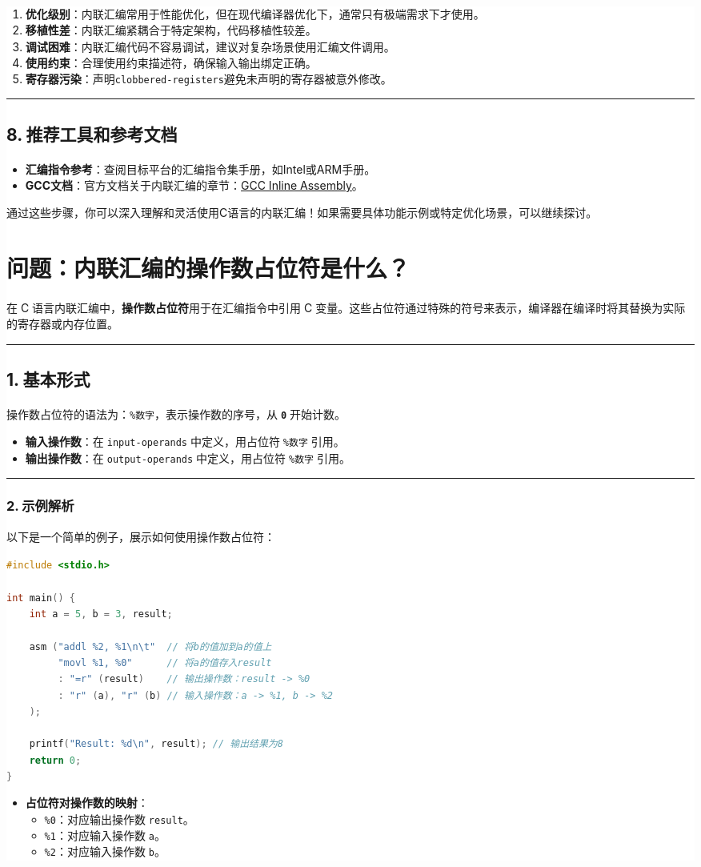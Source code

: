 1. **优化级别**：内联汇编常用于性能优化，但在现代编译器优化下，通常只有极端需求下才使用。
2. **移植性差**：内联汇编紧耦合于特定架构，代码移植性较差。
3. **调试困难**：内联汇编代码不容易调试，建议对复杂场景使用汇编文件调用。
4. **使用约束**：合理使用约束描述符，确保输入输出绑定正确。
5. **寄存器污染**：声明`clobbered-registers`避免未声明的寄存器被意外修改。

---

## 8. **推荐工具和参考文档**

- **汇编指令参考**：查阅目标平台的汇编指令集手册，如Intel或ARM手册。
- **GCC文档**：官方文档关于内联汇编的章节：[GCC Inline Assembly](https://gcc.gnu.org/onlinedocs/gcc/Using-Assembly-Language-with-C.html)。

通过这些步骤，你可以深入理解和灵活使用C语言的内联汇编！如果需要具体功能示例或特定优化场景，可以继续探讨。

# 问题：内联汇编的操作数占位符是什么？
在 C 语言内联汇编中，**操作数占位符**用于在汇编指令中引用 C 变量。这些占位符通过特殊的符号来表示，编译器在编译时将其替换为实际的寄存器或内存位置。

---

## **1. 基本形式**

操作数占位符的语法为：`%数字`，表示操作数的序号，从 **`0`** 开始计数。

- **输入操作数**：在 `input-operands` 中定义，用占位符 `%数字` 引用。
- **输出操作数**：在 `output-operands` 中定义，用占位符 `%数字` 引用。

---

### **2. 示例解析**

以下是一个简单的例子，展示如何使用操作数占位符：

```c
#include <stdio.h>

int main() {
    int a = 5, b = 3, result;

    asm ("addl %2, %1\n\t"  // 将b的值加到a的值上
         "movl %1, %0"      // 将a的值存入result
         : "=r" (result)    // 输出操作数：result -> %0
         : "r" (a), "r" (b) // 输入操作数：a -> %1, b -> %2
    );

    printf("Result: %d\n", result); // 输出结果为8
    return 0;
}
```

- **占位符对操作数的映射**：
  - `%0`：对应输出操作数 `result`。
  - `%1`：对应输入操作数 `a`。
  - `%2`：对应输入操作数 `b`。
